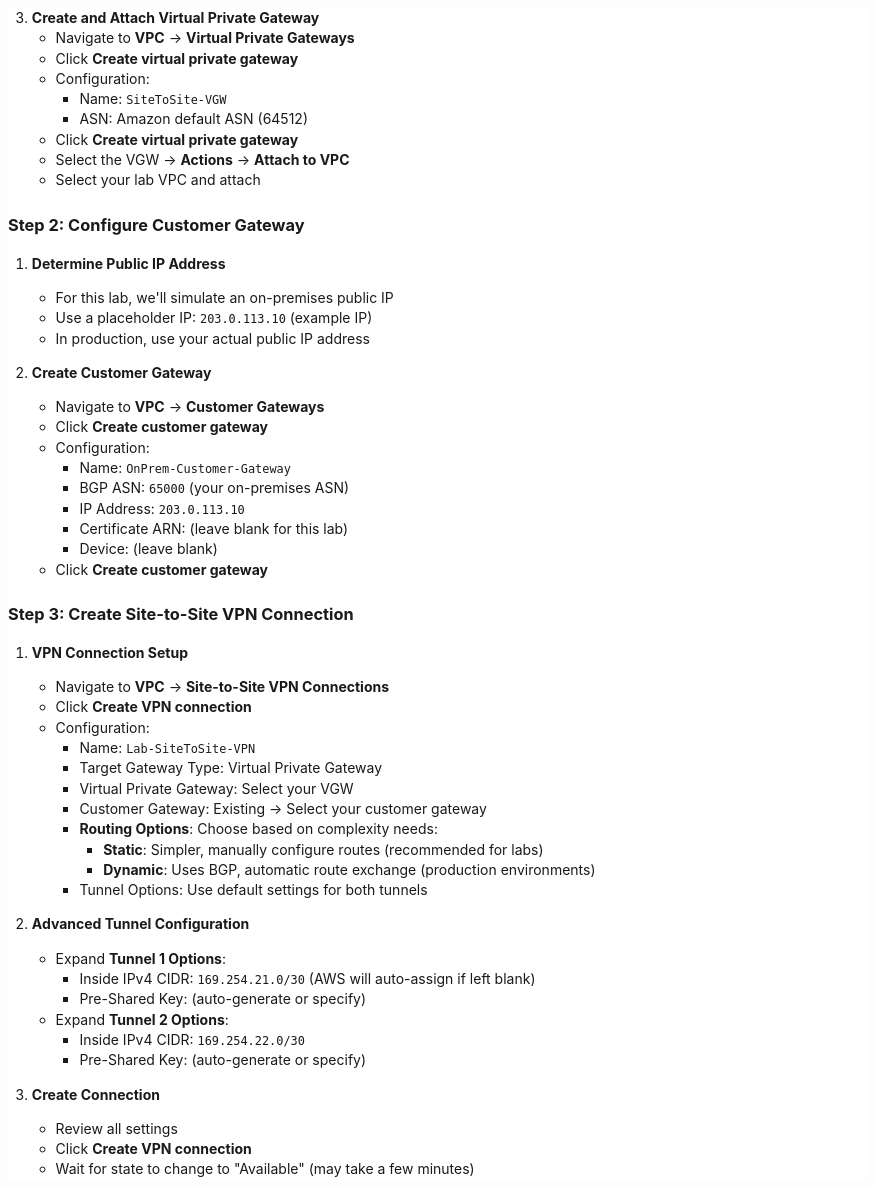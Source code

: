 3. **Create and Attach Virtual Private Gateway**
   - Navigate to **VPC** → **Virtual Private Gateways**
   - Click **Create virtual private gateway**
   - Configuration:
     - Name: `SiteToSite-VGW`
     - ASN: Amazon default ASN (64512)
   - Click **Create virtual private gateway**
   - Select the VGW → **Actions** → **Attach to VPC**
   - Select your lab VPC and attach

### Step 2: Configure Customer Gateway
1. **Determine Public IP Address**
   - For this lab, we'll simulate an on-premises public IP
   - Use a placeholder IP: `203.0.113.10` (example IP)
   - In production, use your actual public IP address

2. **Create Customer Gateway**
   - Navigate to **VPC** → **Customer Gateways**
   - Click **Create customer gateway**
   - Configuration:
     - Name: `OnPrem-Customer-Gateway`
     - BGP ASN: `65000` (your on-premises ASN)
     - IP Address: `203.0.113.10`
     - Certificate ARN: (leave blank for this lab)
     - Device: (leave blank)
   - Click **Create customer gateway**

### Step 3: Create Site-to-Site VPN Connection
1. **VPN Connection Setup**
   - Navigate to **VPC** → **Site-to-Site VPN Connections**
   - Click **Create VPN connection**
   - Configuration:
     - Name: `Lab-SiteToSite-VPN`
     - Target Gateway Type: Virtual Private Gateway
     - Virtual Private Gateway: Select your VGW
     - Customer Gateway: Existing → Select your customer gateway
     - **Routing Options**: Choose based on complexity needs:
       - **Static**: Simpler, manually configure routes (recommended for labs)
       - **Dynamic**: Uses BGP, automatic route exchange (production environments)
     - Tunnel Options: Use default settings for both tunnels

2. **Advanced Tunnel Configuration**
   - Expand **Tunnel 1 Options**:
     - Inside IPv4 CIDR: `169.254.21.0/30` (AWS will auto-assign if left blank)
     - Pre-Shared Key: (auto-generate or specify)
   - Expand **Tunnel 2 Options**:
     - Inside IPv4 CIDR: `169.254.22.0/30`
     - Pre-Shared Key: (auto-generate or specify)
   
3. **Create Connection**
   - Review all settings
   - Click **Create VPN connection**
   - Wait for state to change to "Available" (may take a few minutes)
